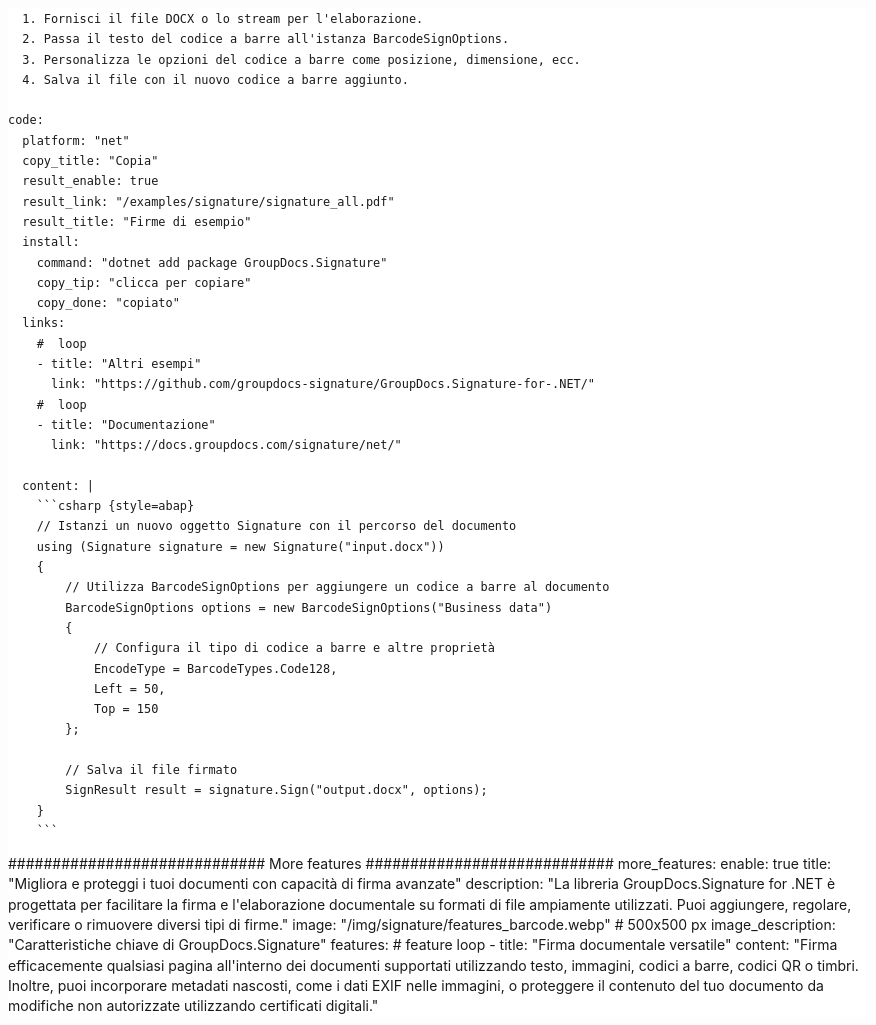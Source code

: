       1. Fornisci il file DOCX o lo stream per l'elaborazione.
      2. Passa il testo del codice a barre all'istanza BarcodeSignOptions.
      3. Personalizza le opzioni del codice a barre come posizione, dimensione, ecc.
      4. Salva il file con il nuovo codice a barre aggiunto.
   
    code:
      platform: "net"
      copy_title: "Copia"
      result_enable: true
      result_link: "/examples/signature/signature_all.pdf"
      result_title: "Firme di esempio"
      install:
        command: "dotnet add package GroupDocs.Signature"
        copy_tip: "clicca per copiare"
        copy_done: "copiato"
      links:
        #  loop
        - title: "Altri esempi"
          link: "https://github.com/groupdocs-signature/GroupDocs.Signature-for-.NET/"
        #  loop
        - title: "Documentazione"
          link: "https://docs.groupdocs.com/signature/net/"
          
      content: |
        ```csharp {style=abap}
        // Istanzi un nuovo oggetto Signature con il percorso del documento
        using (Signature signature = new Signature("input.docx"))
        {
            // Utilizza BarcodeSignOptions per aggiungere un codice a barre al documento
            BarcodeSignOptions options = new BarcodeSignOptions("Business data")
            {
                // Configura il tipo di codice a barre e altre proprietà
                EncodeType = BarcodeTypes.Code128,
                Left = 50,
                Top = 150
            };

            // Salva il file firmato
            SignResult result = signature.Sign("output.docx", options);
        }
        ```            

############################# More features ############################
more_features:
  enable: true
  title: "Migliora e proteggi i tuoi documenti con capacità di firma avanzate"
  description: "La libreria GroupDocs.Signature for .NET è progettata per facilitare la firma e l'elaborazione documentale su formati di file ampiamente utilizzati. Puoi aggiungere, regolare, verificare o rimuovere diversi tipi di firme."
  image: "/img/signature/features_barcode.webp" # 500x500 px
  image_description: "Caratteristiche chiave di GroupDocs.Signature"
  features:
    # feature loop
    - title: "Firma documentale versatile"
      content: "Firma efficacemente qualsiasi pagina all'interno dei documenti supportati utilizzando testo, immagini, codici a barre, codici QR o timbri. Inoltre, puoi incorporare metadati nascosti, come i dati EXIF nelle immagini, o proteggere il contenuto del tuo documento da modifiche non autorizzate utilizzando certificati digitali."
